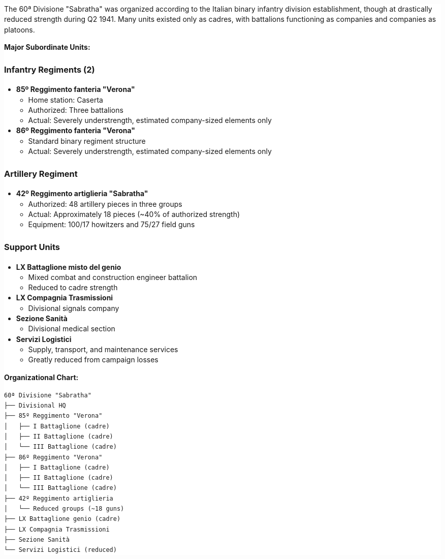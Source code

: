 The 60ª Divisione "Sabratha" was organized according to the Italian binary infantry division establishment, though at drastically reduced strength during Q2 1941. Many units existed only as cadres, with battalions functioning as companies and companies as platoons.

**Major Subordinate Units:**

### Infantry Regiments (2)
- **85º Reggimento fanteria "Verona"**
  - Home station: Caserta
  - Authorized: Three battalions
  - Actual: Severely understrength, estimated company-sized elements only
- **86º Reggimento fanteria "Verona"**
  - Standard binary regiment structure
  - Actual: Severely understrength, estimated company-sized elements only

### Artillery Regiment
- **42º Reggimento artiglieria "Sabratha"**
  - Authorized: 48 artillery pieces in three groups
  - Actual: Approximately 18 pieces (~40% of authorized strength)
  - Equipment: 100/17 howitzers and 75/27 field guns

### Support Units
- **LX Battaglione misto del genio**
  - Mixed combat and construction engineer battalion
  - Reduced to cadre strength
- **LX Compagnia Trasmissioni**
  - Divisional signals company
- **Sezione Sanità**
  - Divisional medical section
- **Servizi Logistici**
  - Supply, transport, and maintenance services
  - Greatly reduced from campaign losses

**Organizational Chart:**

```
60ª Divisione "Sabratha"
├── Divisional HQ
├── 85º Reggimento "Verona"
│   ├── I Battaglione (cadre)
│   ├── II Battaglione (cadre)
│   └── III Battaglione (cadre)
├── 86º Reggimento "Verona"
│   ├── I Battaglione (cadre)
│   ├── II Battaglione (cadre)
│   └── III Battaglione (cadre)
├── 42º Reggimento artiglieria
│   └── Reduced groups (~18 guns)
├── LX Battaglione genio (cadre)
├── LX Compagnia Trasmissioni
├── Sezione Sanità
└── Servizi Logistici (reduced)
```
